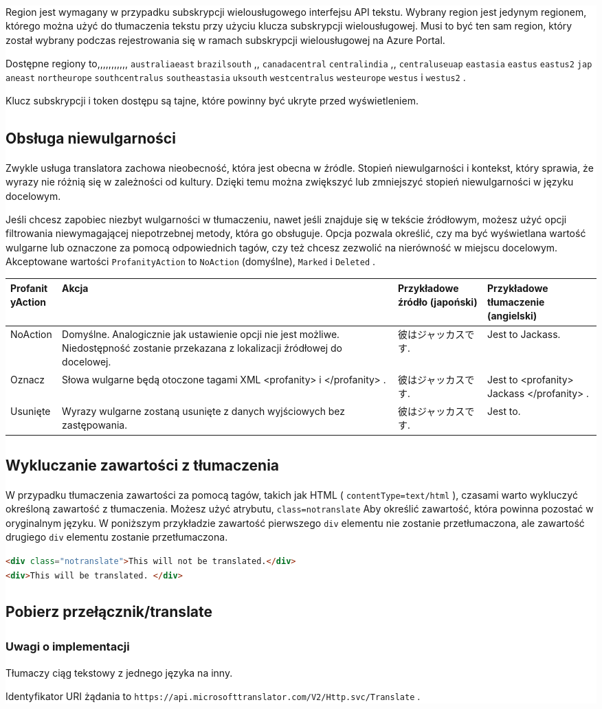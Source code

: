 Region jest wymagany w przypadku subskrypcji wielousługowego interfejsu API tekstu. Wybrany region jest jedynym regionem, którego można użyć do tłumaczenia tekstu przy użyciu klucza subskrypcji wielousługowej. Musi to być ten sam region, który został wybrany podczas rejestrowania się w ramach subskrypcji wielousługowej na Azure Portal.

Dostępne regiony to,,,,,,,,,,, `australiaeast` `brazilsouth` ,, `canadacentral` `centralindia` ,, `centraluseuap` `eastasia` `eastus` `eastus2` `japaneast` `northeurope` `southcentralus` `southeastasia` `uksouth` `westcentralus` `westeurope` `westus` i `westus2` .

Klucz subskrypcji i token dostępu są tajne, które powinny być ukryte przed wyświetleniem.

## <a name="profanity-handling"></a>Obsługa niewulgarności
Zwykle usługa translatora zachowa nieobecność, która jest obecna w źródle. Stopień niewulgarności i kontekst, który sprawia, że wyrazy nie różnią się w zależności od kultury. Dzięki temu można zwiększyć lub zmniejszyć stopień niewulgarności w języku docelowym.

Jeśli chcesz zapobiec niezbyt wulgarności w tłumaczeniu, nawet jeśli znajduje się w tekście źródłowym, możesz użyć opcji filtrowania niewymagającej niepotrzebnej metody, która go obsługuje. Opcja pozwala określić, czy ma być wyświetlana wartość wulgarne lub oznaczone za pomocą odpowiednich tagów, czy też chcesz zezwolić na nierówność w miejscu docelowym. Akceptowane wartości `ProfanityAction` to `NoAction` (domyślne), `Marked` i `Deleted` .


|ProfanityAction    |Akcja |Przykładowe źródło (japoński)  |Przykładowe tłumaczenie (angielski)  |
|:--|:--|:--|:--|
|NoAction   |Domyślne. Analogicznie jak ustawienie opcji nie jest możliwe. Niedostępność zostanie przekazana z lokalizacji źródłowej do docelowej. |彼はジャッカスです. |Jest to Jackass.  |
|Oznacz |Słowa wulgarne będą otoczone tagami XML \<profanity> i \</profanity> . |彼はジャッカスです.   |Jest to \<profanity> Jackass \</profanity> .  |
|Usunięte    |Wyrazy wulgarne zostaną usunięte z danych wyjściowych bez zastępowania. |彼はジャッカスです. |Jest to.   |

    
## <a name="excluding-content-from-translation"></a>Wykluczanie zawartości z tłumaczenia
W przypadku tłumaczenia zawartości za pomocą tagów, takich jak HTML ( `contentType=text/html` ), czasami warto wykluczyć określoną zawartość z tłumaczenia. Możesz użyć atrybutu, `class=notranslate` Aby określić zawartość, która powinna pozostać w oryginalnym języku. W poniższym przykładzie zawartość pierwszego `div` elementu nie zostanie przetłumaczona, ale zawartość drugiego `div` elementu zostanie przetłumaczona.

```HTML
<div class="notranslate">This will not be translated.</div>
<div>This will be translated. </div>
```

## <a name="get-translate"></a>Pobierz przełącznik/translate

### <a name="implementation-notes"></a>Uwagi o implementacji
Tłumaczy ciąg tekstowy z jednego języka na inny.

Identyfikator URI żądania to `https://api.microsofttranslator.com/V2/Http.svc/Translate` .
